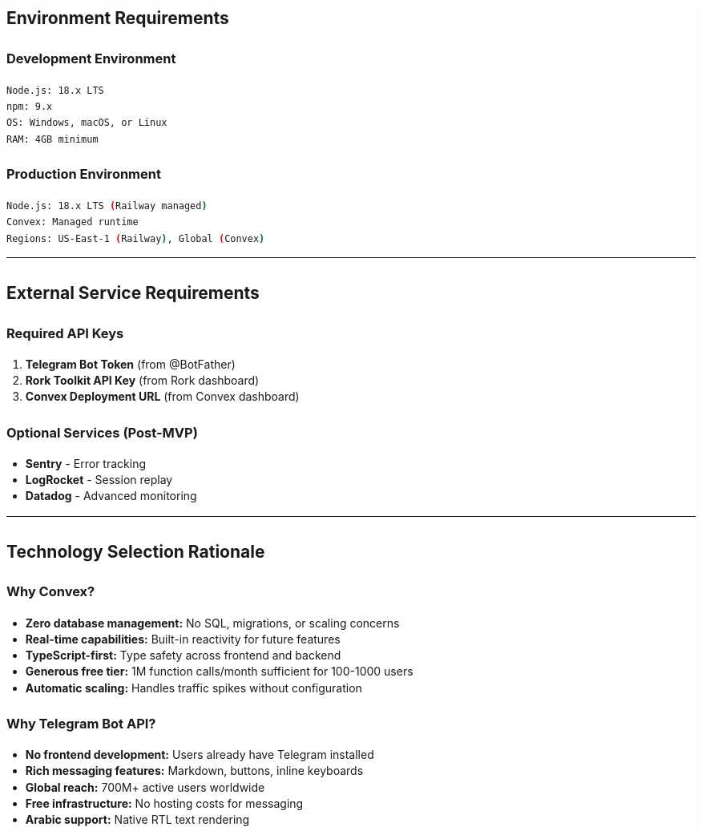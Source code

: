 ## Environment Requirements

### Development Environment

```bash
Node.js: 18.x LTS
npm: 9.x
OS: Windows, macOS, or Linux
RAM: 4GB minimum
```

### Production Environment

```bash
Node.js: 18.x LTS (Railway managed)
Convex: Managed runtime
Regions: US-East-1 (Railway), Global (Convex)
```

---

## External Service Requirements

### Required API Keys

1. **Telegram Bot Token** (from @BotFather)
2. **Rork Toolkit API Key** (from Rork dashboard)
3. **Convex Deployment URL** (from Convex dashboard)

### Optional Services (Post-MVP)

- **Sentry** - Error tracking
- **LogRocket** - Session replay
- **Datadog** - Advanced monitoring

---

## Technology Selection Rationale

### Why Convex?

- **Zero database management:** No SQL, migrations, or scaling concerns
- **Real-time capabilities:** Built-in reactivity for future features
- **TypeScript-first:** Type safety across frontend and backend
- **Generous free tier:** 1M function calls/month sufficient for 100-1000 users
- **Automatic scaling:** Handles traffic spikes without configuration

### Why Telegram Bot API?

- **No frontend development:** Users already have Telegram installed
- **Rich messaging features:** Markdown, buttons, inline keyboards
- **Global reach:** 700M+ active users worldwide
- **Free infrastructure:** No hosting costs for messaging
- **Arabic support:** Native RTL text rendering
